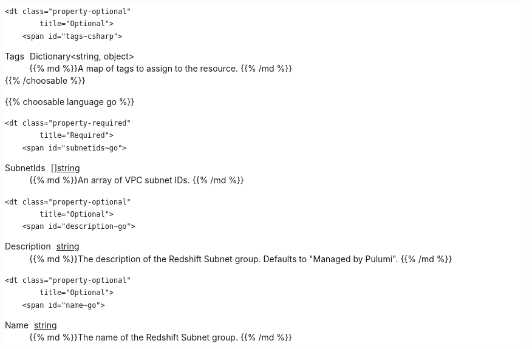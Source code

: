 
    <dt class="property-optional"
            title="Optional">
        <span id="tags~csharp">
<span class="nx">
Tags
<a class="anchorjs-link " href="#tags~csharp" aria-label="Anchor" data-anchorjs-icon="" style="font: 1em / 1 anchorjs-icons;padding-left: 0.375em;"></a>
</span>
</span> 
        <span class="property-indicator"></span>
        <span class="property-type">Dictionary&lt;string, object&gt;</span>
    </dt>
    <dd>{{% md %}}A map of tags to assign to the resource.
{{% /md %}}</dd>

</dl>
{{% /choosable %}}


{{% choosable language go %}}
<dl class="resources-properties">

    <dt class="property-required"
            title="Required">
        <span id="subnetids~go">
<span class="nx">
Subnet<wbr>Ids
<a class="anchorjs-link " href="#subnetids~go" aria-label="Anchor" data-anchorjs-icon="" style="font: 1em / 1 anchorjs-icons;padding-left: 0.375em;"></a>
</span>
</span> 
        <span class="property-indicator"></span>
        <span class="property-type"><a href="https://golang.org/pkg/builtin/#string">[]string</a></span>
    </dt>
    <dd>{{% md %}}An array of VPC subnet IDs.
{{% /md %}}</dd>

    <dt class="property-optional"
            title="Optional">
        <span id="description~go">
<span class="nx">
Description
<a class="anchorjs-link " href="#description~go" aria-label="Anchor" data-anchorjs-icon="" style="font: 1em / 1 anchorjs-icons;padding-left: 0.375em;"></a>
</span>
</span> 
        <span class="property-indicator"></span>
        <span class="property-type"><a href="https://golang.org/pkg/builtin/#string">string</a></span>
    </dt>
    <dd>{{% md %}}The description of the Redshift Subnet group. Defaults to "Managed by Pulumi".
{{% /md %}}</dd>

    <dt class="property-optional"
            title="Optional">
        <span id="name~go">
<span class="nx">
Name
<a class="anchorjs-link " href="#name~go" aria-label="Anchor" data-anchorjs-icon="" style="font: 1em / 1 anchorjs-icons;padding-left: 0.375em;"></a>
</span>
</span> 
        <span class="property-indicator"></span>
        <span class="property-type"><a href="https://golang.org/pkg/builtin/#string">string</a></span>
    </dt>
    <dd>{{% md %}}The name of the Redshift Subnet group.
{{% /md %}}</dd>